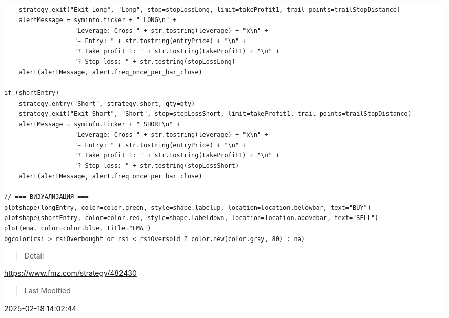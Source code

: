 ``` pinescript
    strategy.exit("Exit Long", "Long", stop=stopLossLong, limit=takeProfit1, trail_points=trailStopDistance)
    alertMessage = syminfo.ticker + " LONG\n" +
                   "Leverage: Cross " + str.tostring(leverage) + "x\n" +
                   "➡️ Entry: " + str.tostring(entryPrice) + "\n" +
                   "? Take profit 1: " + str.tostring(takeProfit1) + "\n" +
                   "? Stop loss: " + str.tostring(stopLossLong)
    alert(alertMessage, alert.freq_once_per_bar_close)

if (shortEntry)
    strategy.entry("Short", strategy.short, qty=qty)
    strategy.exit("Exit Short", "Short", stop=stopLossShort, limit=takeProfit1, trail_points=trailStopDistance)
    alertMessage = syminfo.ticker + " SHORT\n" +
                   "Leverage: Cross " + str.tostring(leverage) + "x\n" +
                   "➡️ Entry: " + str.tostring(entryPrice) + "\n" +
                   "? Take profit 1: " + str.tostring(takeProfit1) + "\n" +
                   "? Stop loss: " + str.tostring(stopLossShort)
    alert(alertMessage, alert.freq_once_per_bar_close)

// === ВИЗУАЛИЗАЦИЯ ===
plotshape(longEntry, color=color.green, style=shape.labelup, location=location.belowbar, text="BUY")
plotshape(shortEntry, color=color.red, style=shape.labeldown, location=location.abovebar, text="SELL")
plot(ema, color=color.blue, title="EMA")
bgcolor(rsi > rsiOverbought or rsi < rsiOversold ? color.new(color.gray, 80) : na)

```

> Detail

https://www.fmz.com/strategy/482430

> Last Modified

2025-02-18 14:02:44
